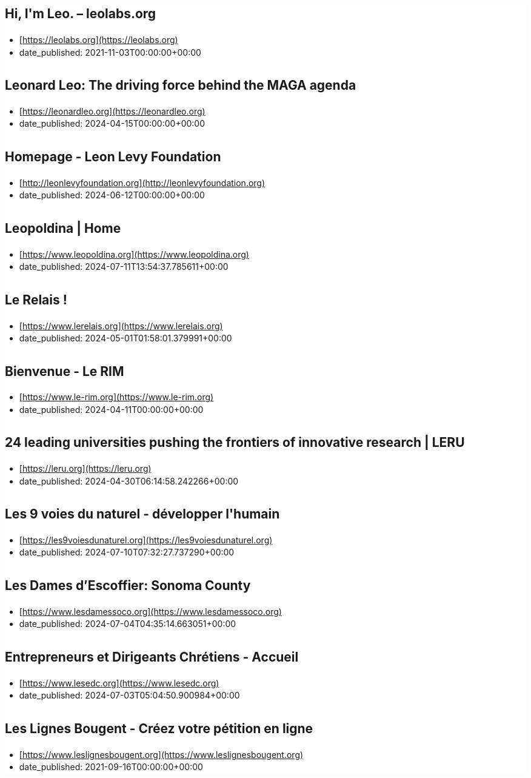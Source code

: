  ## Hi, I'm Leo. – leolabs.org
 - [https://leolabs.org](https://leolabs.org)
 - date_published: 2021-11-03T00:00:00+00:00

 ## Leonard Leo: The driving force behind the MAGA agenda
 - [https://leonardleo.org](https://leonardleo.org)
 - date_published: 2024-04-15T00:00:00+00:00

 ## Homepage - Leon Levy Foundation
 - [http://leonlevyfoundation.org](http://leonlevyfoundation.org)
 - date_published: 2024-06-12T00:00:00+00:00

 ## Leopoldina | Home
 - [https://www.leopoldina.org](https://www.leopoldina.org)
 - date_published: 2024-07-11T13:54:37.785611+00:00

 ## Le Relais !
 - [https://www.lerelais.org](https://www.lerelais.org)
 - date_published: 2024-05-01T01:58:01.379991+00:00

 ## Bienvenue - Le RIM
 - [https://www.le-rim.org](https://www.le-rim.org)
 - date_published: 2024-04-11T00:00:00+00:00

 ## 24 leading universities pushing the frontiers of innovative research | LERU
 - [https://leru.org](https://leru.org)
 - date_published: 2024-04-30T06:14:58.242266+00:00

 ## Les 9 voies du naturel - développer l'humain
 - [https://les9voiesdunaturel.org](https://les9voiesdunaturel.org)
 - date_published: 2024-07-10T07:32:27.737290+00:00

 ## Les Dames d’Escoffier: Sonoma County
 - [https://www.lesdamessoco.org](https://www.lesdamessoco.org)
 - date_published: 2024-07-04T04:35:14.663051+00:00

 ## Entrepreneurs et Dirigeants Chrétiens - Accueil
 - [https://www.lesedc.org](https://www.lesedc.org)
 - date_published: 2024-07-03T05:04:50.900984+00:00

 ## Les Lignes Bougent - Créez votre pétition en ligne
 - [https://www.leslignesbougent.org](https://www.leslignesbougent.org)
 - date_published: 2021-09-16T00:00:00+00:00
